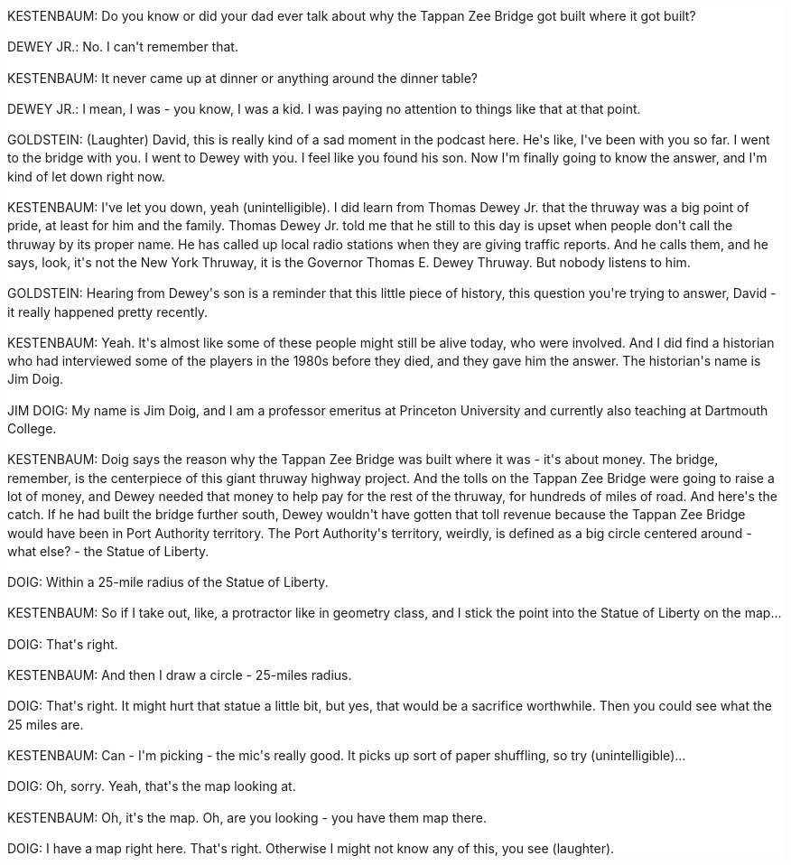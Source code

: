 KESTENBAUM: Do you know or did your dad ever talk about why the Tappan Zee Bridge got built where it got built?

DEWEY JR.: No. I can't remember that.

KESTENBAUM: It never came up at dinner or anything around the dinner table?

DEWEY JR.: I mean, I was - you know, I was a kid. I was paying no attention to things like that at that point.

GOLDSTEIN: (Laughter) David, this is really kind of a sad moment in the podcast here. He's like, I've been with you so far. I went to the bridge with you. I went to Dewey with you. I feel like you found his son. Now I'm finally going to know the answer, and I'm kind of let down right now.

KESTENBAUM: I've let you down, yeah (unintelligible). I did learn from Thomas Dewey Jr. that the thruway was a big point of pride, at least for him and the family. Thomas Dewey Jr. told me that he still to this day is upset when people don't call the thruway by its proper name. He has called up local radio stations when they are giving traffic reports. And he calls them, and he says, look, it's not the New York Thruway, it is the Governor Thomas E. Dewey Thruway. But nobody listens to him.

GOLDSTEIN: Hearing from Dewey's son is a reminder that this little piece of history, this question you're trying to answer, David - it really happened pretty recently.

KESTENBAUM: Yeah. It's almost like some of these people might still be alive today, who were involved. And I did find a historian who had interviewed some of the players in the 1980s before they died, and they gave him the answer. The historian's name is Jim Doig.

JIM DOIG: My name is Jim Doig, and I am a professor emeritus at Princeton University and currently also teaching at Dartmouth College.

KESTENBAUM: Doig says the reason why the Tappan Zee Bridge was built where it was - it's about money. The bridge, remember, is the centerpiece of this giant thruway highway project. And the tolls on the Tappan Zee Bridge were going to raise a lot of money, and Dewey needed that money to help pay for the rest of the thruway, for hundreds of miles of road. And here's the catch. If he had built the bridge further south, Dewey wouldn't have gotten that toll revenue because the Tappan Zee Bridge would have been in Port Authority territory. The Port Authority's territory, weirdly, is defined as a big circle centered around - what else? - the Statue of Liberty.

DOIG: Within a 25-mile radius of the Statue of Liberty.

KESTENBAUM: So if I take out, like, a protractor like in geometry class, and I stick the point into the Statue of Liberty on the map...

DOIG: That's right.

KESTENBAUM: And then I draw a circle - 25-miles radius.

DOIG: That's right. It might hurt that statue a little bit, but yes, that would be a sacrifice worthwhile. Then you could see what the 25 miles are.

KESTENBAUM: Can - I'm picking - the mic's really good. It picks up sort of paper shuffling, so try (unintelligible)...

DOIG: Oh, sorry. Yeah, that's the map looking at.

KESTENBAUM: Oh, it's the map. Oh, are you looking - you have them map there.

DOIG: I have a map right here. That's right. Otherwise I might not know any of this, you see (laughter).
